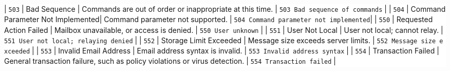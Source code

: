 | `503`    | Bad Sequence             | Commands are out of order or inappropriate at this time.                                        | `503 Bad sequence of commands`         |
| `504`    | Command Parameter Not Implemented| Command parameter not supported.                                                           | `504 Command parameter not implemented`|
| `550`    | Requested Action Failed  | Mailbox unavailable, or access is denied.                                                      | `550 User unknown`                     |
| `551`    | User Not Local           | User not local; cannot relay.                                                                  | `551 User not local; relaying denied`  |
| `552`    | Storage Limit Exceeded   | Message size exceeds server limits.                                                            | `552 Message size exceeded`            |
| `553`    | Invalid Email Address    | Email address syntax is invalid.                                                              | `553 Invalid address syntax`           |
| `554`    | Transaction Failed       | General transaction failure, such as policy violations or virus detection.                     | `554 Transaction failed`               |
